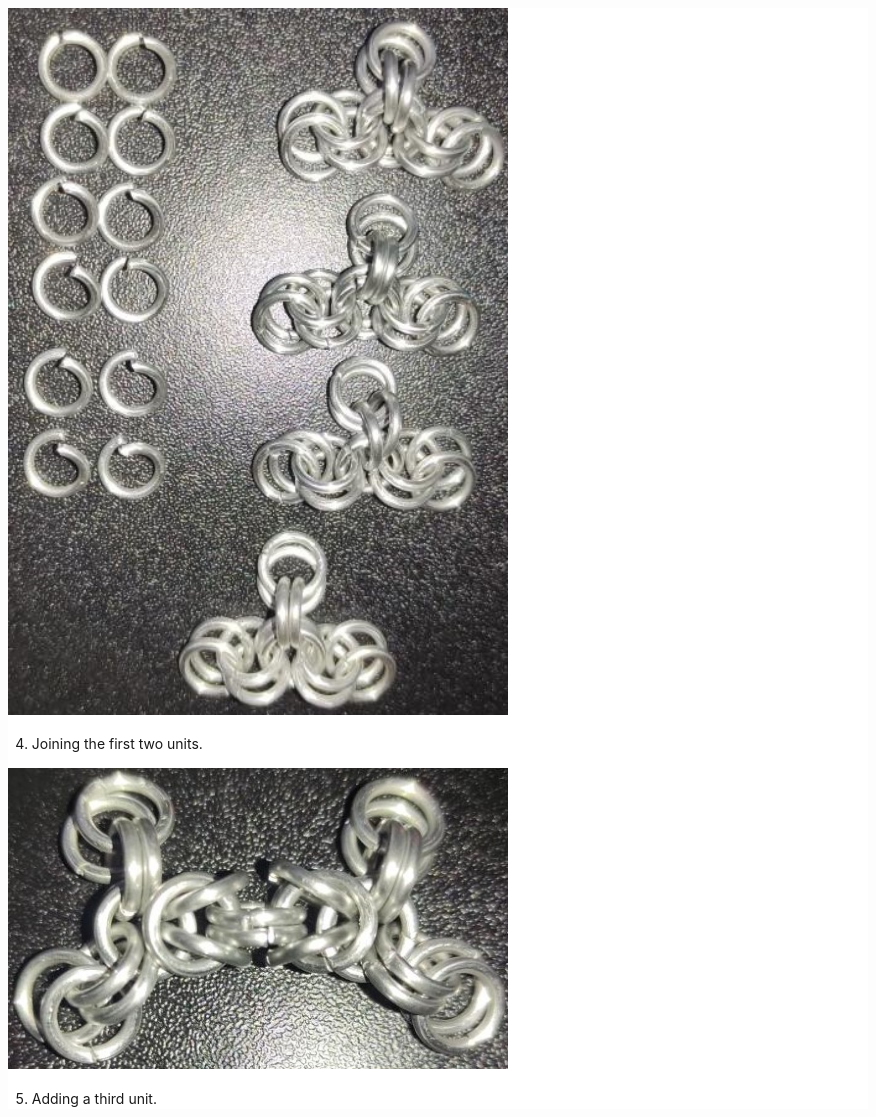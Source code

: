 <img src="../assets/images/chainmail/byzantine_diamond_ball/step_3.jpg" width="500">

4. Joining the first two units.

<img src="../assets/images/chainmail/byzantine_diamond_ball/step_4.jpg" width="500">

5. Adding a third unit.
